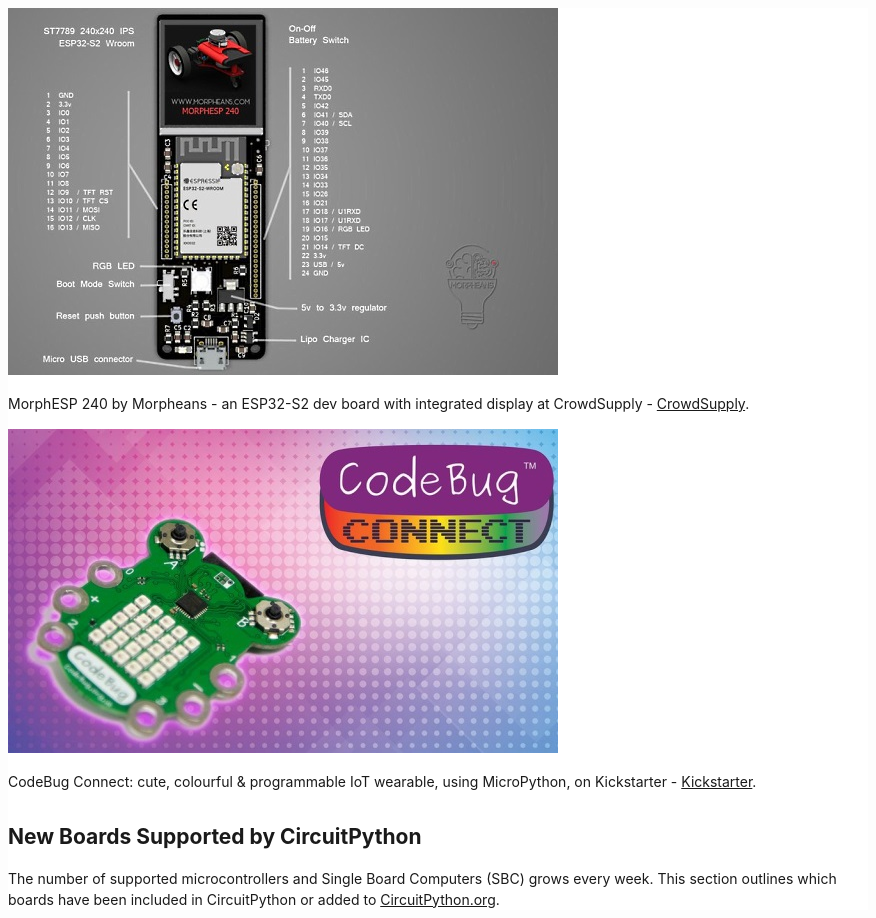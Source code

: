 [![MorphESP 240](../assets/20201124/20201124morph.jpg)](https://www.crowdsupply.com/morpheans/morphesp-240)

MorphESP 240 by Morpheans - an ESP32-S2 dev board with integrated display at CrowdSupply - [CrowdSupply](https://www.crowdsupply.com/morpheans/morphesp-240).

[![CodeBug Connect](../assets/20201124/20201124bug.jpg)](https://www.kickstarter.com/projects/codebug/codebug-connect-cute-colourful-and-programmable-iot-wearable)

CodeBug Connect: cute, colourful & programmable IoT wearable, using MicroPython, on Kickstarter - [Kickstarter](https://www.kickstarter.com/projects/codebug/codebug-connect-cute-colourful-and-programmable-iot-wearable).

## New Boards Supported by CircuitPython

The number of supported microcontrollers and Single Board Computers (SBC) grows every week. This section outlines which boards have been included in CircuitPython or added to [CircuitPython.org](https://circuitpython.org/).
